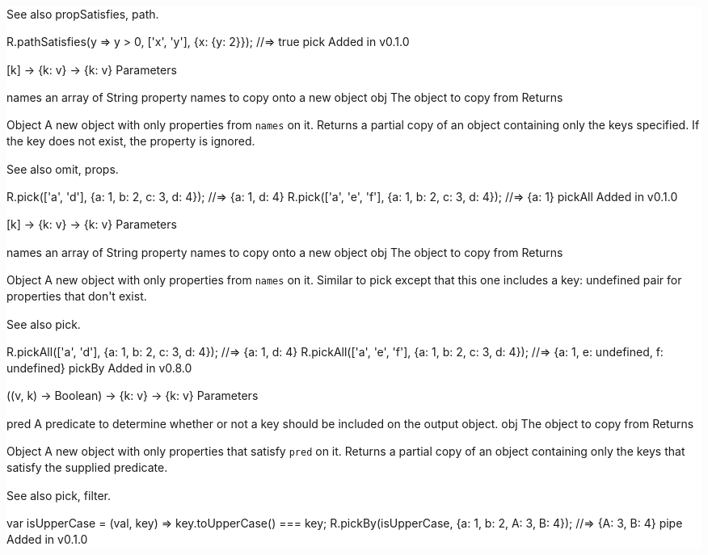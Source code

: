 See also propSatisfies, path.

R.pathSatisfies(y => y > 0, ['x', 'y'], {x: {y: 2}}); //=> true
pick Added in v0.1.0

[k] → {k: v} → {k: v}
Parameters

names
an array of String property names to copy onto a new object
 obj
The object to copy from
Returns

Object A new object with only properties from `names` on it.
Returns a partial copy of an object containing only the keys specified. If the key does not exist, the property is ignored.

See also omit, props.

R.pick(['a', 'd'], {a: 1, b: 2, c: 3, d: 4}); //=> {a: 1, d: 4}
R.pick(['a', 'e', 'f'], {a: 1, b: 2, c: 3, d: 4}); //=> {a: 1}
pickAll Added in v0.1.0

[k] → {k: v} → {k: v}
Parameters

names
an array of String property names to copy onto a new object
 obj
The object to copy from
Returns

Object A new object with only properties from `names` on it.
Similar to pick except that this one includes a key: undefined pair for properties that don't exist.

See also pick.

R.pickAll(['a', 'd'], {a: 1, b: 2, c: 3, d: 4}); //=> {a: 1, d: 4}
R.pickAll(['a', 'e', 'f'], {a: 1, b: 2, c: 3, d: 4}); //=> {a: 1, e: undefined, f: undefined}
pickBy Added in v0.8.0

((v, k) → Boolean) → {k: v} → {k: v}
Parameters

pred
A predicate to determine whether or not a key should be included on the output object.
 obj
The object to copy from
Returns

Object A new object with only properties that satisfy `pred` on it.
Returns a partial copy of an object containing only the keys that satisfy the supplied predicate.

See also pick, filter.

var isUpperCase = (val, key) => key.toUpperCase() === key;
R.pickBy(isUpperCase, {a: 1, b: 2, A: 3, B: 4}); //=> {A: 3, B: 4}
pipe Added in v0.1.0
